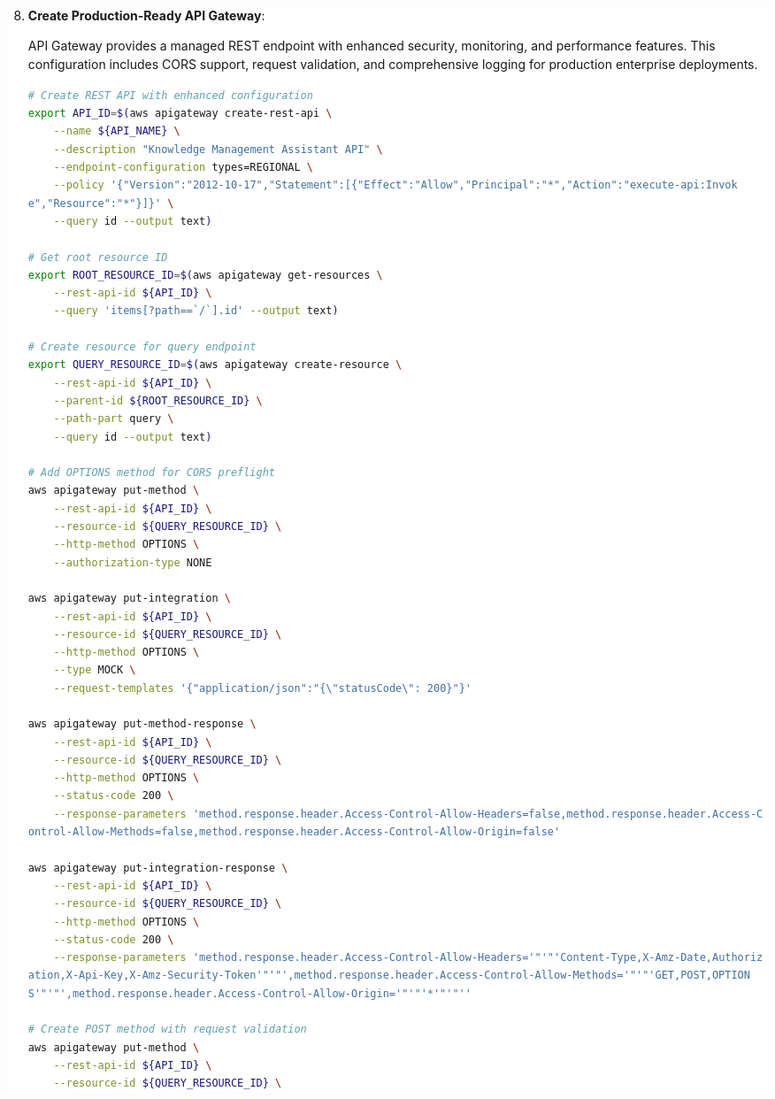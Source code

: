 8. **Create Production-Ready API Gateway**:

   API Gateway provides a managed REST endpoint with enhanced security, monitoring, and performance features. This configuration includes CORS support, request validation, and comprehensive logging for production enterprise deployments.

   ```bash
   # Create REST API with enhanced configuration
   export API_ID=$(aws apigateway create-rest-api \
       --name ${API_NAME} \
       --description "Knowledge Management Assistant API" \
       --endpoint-configuration types=REGIONAL \
       --policy '{"Version":"2012-10-17","Statement":[{"Effect":"Allow","Principal":"*","Action":"execute-api:Invoke","Resource":"*"}]}' \
       --query id --output text)
   
   # Get root resource ID
   export ROOT_RESOURCE_ID=$(aws apigateway get-resources \
       --rest-api-id ${API_ID} \
       --query 'items[?path==`/`].id' --output text)
   
   # Create resource for query endpoint
   export QUERY_RESOURCE_ID=$(aws apigateway create-resource \
       --rest-api-id ${API_ID} \
       --parent-id ${ROOT_RESOURCE_ID} \
       --path-part query \
       --query id --output text)
   
   # Add OPTIONS method for CORS preflight
   aws apigateway put-method \
       --rest-api-id ${API_ID} \
       --resource-id ${QUERY_RESOURCE_ID} \
       --http-method OPTIONS \
       --authorization-type NONE
   
   aws apigateway put-integration \
       --rest-api-id ${API_ID} \
       --resource-id ${QUERY_RESOURCE_ID} \
       --http-method OPTIONS \
       --type MOCK \
       --request-templates '{"application/json":"{\"statusCode\": 200}"}'
   
   aws apigateway put-method-response \
       --rest-api-id ${API_ID} \
       --resource-id ${QUERY_RESOURCE_ID} \
       --http-method OPTIONS \
       --status-code 200 \
       --response-parameters 'method.response.header.Access-Control-Allow-Headers=false,method.response.header.Access-Control-Allow-Methods=false,method.response.header.Access-Control-Allow-Origin=false'
   
   aws apigateway put-integration-response \
       --rest-api-id ${API_ID} \
       --resource-id ${QUERY_RESOURCE_ID} \
       --http-method OPTIONS \
       --status-code 200 \
       --response-parameters 'method.response.header.Access-Control-Allow-Headers='"'"'Content-Type,X-Amz-Date,Authorization,X-Api-Key,X-Amz-Security-Token'"'"',method.response.header.Access-Control-Allow-Methods='"'"'GET,POST,OPTIONS'"'"',method.response.header.Access-Control-Allow-Origin='"'"'*'"'"''
   
   # Create POST method with request validation
   aws apigateway put-method \
       --rest-api-id ${API_ID} \
       --resource-id ${QUERY_RESOURCE_ID} \
   ```